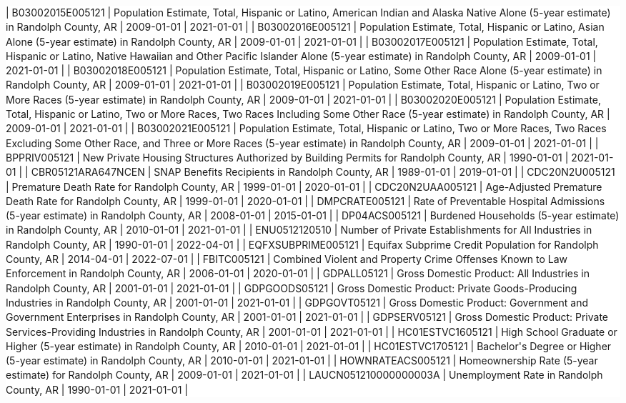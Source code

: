 | B03002015E005121          | Population Estimate, Total, Hispanic or Latino, American Indian and Alaska Native Alone (5-year estimate) in Randolph County, AR                                             | 2009-01-01          | 2021-01-01        |
| B03002016E005121          | Population Estimate, Total, Hispanic or Latino, Asian Alone (5-year estimate) in Randolph County, AR                                                                         | 2009-01-01          | 2021-01-01        |
| B03002017E005121          | Population Estimate, Total, Hispanic or Latino, Native Hawaiian and Other Pacific Islander Alone (5-year estimate) in Randolph County, AR                                    | 2009-01-01          | 2021-01-01        |
| B03002018E005121          | Population Estimate, Total, Hispanic or Latino, Some Other Race Alone (5-year estimate) in Randolph County, AR                                                               | 2009-01-01          | 2021-01-01        |
| B03002019E005121          | Population Estimate, Total, Hispanic or Latino, Two or More Races (5-year estimate) in Randolph County, AR                                                                   | 2009-01-01          | 2021-01-01        |
| B03002020E005121          | Population Estimate, Total, Hispanic or Latino, Two or More Races, Two Races Including Some Other Race (5-year estimate) in Randolph County, AR                              | 2009-01-01          | 2021-01-01        |
| B03002021E005121          | Population Estimate, Total, Hispanic or Latino, Two or More Races, Two Races Excluding Some Other Race, and Three or More Races (5-year estimate) in Randolph County, AR     | 2009-01-01          | 2021-01-01        |
| BPPRIV005121              | New Private Housing Structures Authorized by Building Permits for Randolph County, AR                                                                                        | 1990-01-01          | 2021-01-01        |
| CBR05121ARA647NCEN        | SNAP Benefits Recipients in Randolph County, AR                                                                                                                              | 1989-01-01          | 2019-01-01        |
| CDC20N2U005121            | Premature Death Rate for Randolph County, AR                                                                                                                                 | 1999-01-01          | 2020-01-01        |
| CDC20N2UAA005121          | Age-Adjusted Premature Death Rate for Randolph County, AR                                                                                                                    | 1999-01-01          | 2020-01-01        |
| DMPCRATE005121            | Rate of Preventable Hospital Admissions (5-year estimate) in Randolph County, AR                                                                                             | 2008-01-01          | 2015-01-01        |
| DP04ACS005121             | Burdened Households (5-year estimate) in Randolph County, AR                                                                                                                 | 2010-01-01          | 2021-01-01        |
| ENU0512120510             | Number of Private Establishments for All Industries in Randolph County, AR                                                                                                   | 1990-01-01          | 2022-04-01        |
| EQFXSUBPRIME005121        | Equifax Subprime Credit Population for Randolph County, AR                                                                                                                   | 2014-04-01          | 2022-07-01        |
| FBITC005121               | Combined Violent and Property Crime Offenses Known to Law Enforcement in Randolph County, AR                                                                                 | 2006-01-01          | 2020-01-01        |
| GDPALL05121               | Gross Domestic Product: All Industries in Randolph County, AR                                                                                                                | 2001-01-01          | 2021-01-01        |
| GDPGOODS05121             | Gross Domestic Product: Private Goods-Producing Industries in Randolph County, AR                                                                                            | 2001-01-01          | 2021-01-01        |
| GDPGOVT05121              | Gross Domestic Product: Government and Government Enterprises in Randolph County, AR                                                                                         | 2001-01-01          | 2021-01-01        |
| GDPSERV05121              | Gross Domestic Product: Private Services-Providing Industries in Randolph County, AR                                                                                         | 2001-01-01          | 2021-01-01        |
| HC01ESTVC1605121          | High School Graduate or Higher (5-year estimate) in Randolph County, AR                                                                                                      | 2010-01-01          | 2021-01-01        |
| HC01ESTVC1705121          | Bachelor's Degree or Higher (5-year estimate) in Randolph County, AR                                                                                                         | 2010-01-01          | 2021-01-01        |
| HOWNRATEACS005121         | Homeownership Rate (5-year estimate) for Randolph County, AR                                                                                                                 | 2009-01-01          | 2021-01-01        |
| LAUCN051210000000003A     | Unemployment Rate in Randolph County, AR                                                                                                                                     | 1990-01-01          | 2021-01-01        |